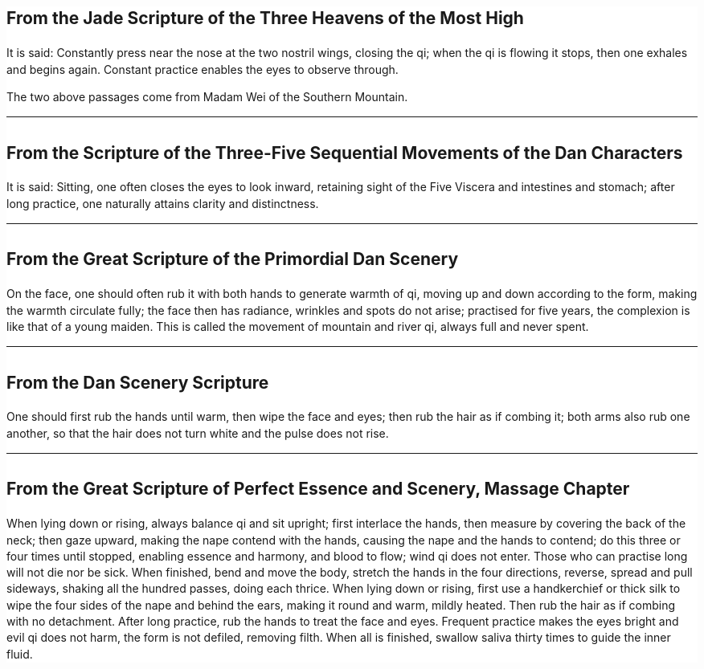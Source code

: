 
## From the Jade Scripture of the Three Heavens of the Most High

It is said: Constantly press near the nose at the two nostril wings, closing the qi; when the qi is flowing it stops, then one exhales and begins again. Constant practice enables the eyes to observe through.

The two above passages come from Madam Wei of the Southern Mountain.

---

## From the Scripture of the Three-Five Sequential Movements of the Dan Characters

It is said: Sitting, one often closes the eyes to look inward, retaining sight of the Five Viscera and intestines and stomach; after long practice, one naturally attains clarity and distinctness.

---

## From the Great Scripture of the Primordial Dan Scenery

On the face, one should often rub it with both hands to generate warmth of qi, moving up and down according to the form, making the warmth circulate fully; the face then has radiance, wrinkles and spots do not arise; practised for five years, the complexion is like that of a young maiden. This is called the movement of mountain and river qi, always full and never spent.

---

## From the Dan Scenery Scripture

One should first rub the hands until warm, then wipe the face and eyes; then rub the hair as if combing it; both arms also rub one another, so that the hair does not turn white and the pulse does not rise.

---

## From the Great Scripture of Perfect Essence and Scenery, Massage Chapter

When lying down or rising, always balance qi and sit upright; first interlace the hands, then measure by covering the back of the neck; then gaze upward, making the nape contend with the hands, causing the nape and the hands to contend; do this three or four times until stopped, enabling essence and harmony, and blood to flow; wind qi does not enter. Those who can practise long will not die nor be sick. When finished, bend and move the body, stretch the hands in the four directions, reverse, spread and pull sideways, shaking all the hundred passes, doing each thrice. When lying down or rising, first use a handkerchief or thick silk to wipe the four sides of the nape and behind the ears, making it round and warm, mildly heated. Then rub the hair as if combing with no detachment. After long practice, rub the hands to treat the face and eyes. Frequent practice makes the eyes bright and evil qi does not harm, the form is not defiled, removing filth. When all is finished, swallow saliva thirty times to guide the inner fluid.
